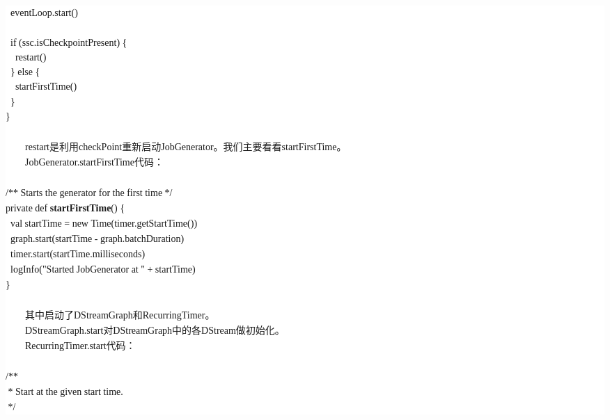 <div><span style="font-family:SimSun;font-size:14px;background-color:inherit;">  eventLoop.start()</span></div>
<div><span style="font-family:SimSun;font-size:14px;background-color:inherit;"><br style="background-color:inherit;"></span></div>
<div><span style="font-family:SimSun;font-size:14px;background-color:inherit;">  if (ssc.isCheckpointPresent) {</span></div>
<div><span style="font-family:SimSun;font-size:14px;background-color:inherit;">    restart()</span></div>
<div><span style="font-family:SimSun;font-size:14px;background-color:inherit;">  } else {</span></div>
<div><span style="font-family:SimSun;font-size:14px;background-color:inherit;">   <span style="background-color:inherit;"> </span></span><span style="font-family:SimSun;font-size:14px;"><span style="background-color:inherit;"><span style="background-color:inherit;">startFirstTime</span><span style="background-color:inherit;">()</span></span></span></div>
<div><span style="font-family:SimSun;font-size:14px;background-color:inherit;">  }</span></div>
<div><span style="font-family:SimSun;font-size:14px;background-color:inherit;">}</span></div>
<span style="font-family:SimSun;font-size:14px;"><br style="background-color:inherit;"></span></div>
<div style="font-size:14px;line-height:21px;"><span style="font-family:SimSun;font-size:14px;">　　restart是利用checkPoint重新启动JobGenerator。我们主要看看startFirstTime。</span></div>
<div style="font-size:14px;line-height:21px;"><span style="font-family:SimSun;font-size:14px;">　　JobGenerator.startFirstTime代码：</span></div>
<div style="font-size:14px;line-height:21px;"><span style="font-family:SimSun;font-size:14px;"><br style="background-color:inherit;"></span></div>
<div style="font-size:14px;line-height:21px;">
<div style="background-color:inherit;"><span style="font-family:SimSun;font-size:14px;background-color:inherit;">/** Starts the generator for the first time */</span></div>
<div style="background-color:inherit;"><span style="font-family:SimSun;font-size:14px;background-color:inherit;">private def <span style="background-color:inherit;"><strong>startFirstTime</strong></span>() {</span></div>
<div style="background-color:inherit;"><span style="font-family:SimSun;font-size:14px;background-color:inherit;">  val startTime = new Time(timer.getStartTime())</span></div>
<div style="background-color:inherit;"><span style="font-family:SimSun;font-size:14px;background-color:inherit;">  </span><span style="font-family:SimSun;font-size:14px;background-color:inherit;">graph.start</span><span style="font-family:SimSun;font-size:14px;background-color:inherit;">(startTime - graph.batchDuration)</span></div>
<div style="background-color:inherit;"><span style="font-family:SimSun;font-size:14px;background-color:inherit;">  </span><span style="font-family:SimSun;font-size:14px;background-color:inherit;">timer.start</span><span style="font-family:SimSun;font-size:14px;background-color:inherit;">(startTime.milliseconds)</span></div>
<div style="background-color:inherit;"><span style="font-family:SimSun;font-size:14px;background-color:inherit;">  logInfo("Started JobGenerator at " + startTime)</span></div>
<div style="background-color:inherit;"><span style="font-family:SimSun;font-size:14px;background-color:inherit;">}</span></div>
</div>
<div style="font-size:14px;line-height:21px;"><span style="font-family:SimSun;font-size:14px;"><br style="background-color:inherit;"></span></div>
<div style="font-size:14px;line-height:21px;"><span style="font-family:SimSun;font-size:14px;">　　其中启动了DStreamGraph和RecurringTimer。</span></div>
<div style="font-size:14px;line-height:21px;"><span style="font-family:SimSun;font-size:14px;">　　DStreamGraph.start对DStreamGraph中的各DStream做初始化。<br style="background-color:inherit;"></span></div>
<div style="font-size:14px;line-height:21px;"><span style="font-family:SimSun;font-size:14px;">　　RecurringTimer.start代码：</span></div>
<div style="font-size:14px;line-height:21px;"><span style="font-family:SimSun;font-size:14px;background-color:inherit;"><br style="background-color:inherit;"></span></div>
<div style="font-size:14px;line-height:21px;">
<div style="background-color:inherit;"><span style="font-family:SimSun;font-size:14px;background-color:inherit;">/**</span></div>
<div style="background-color:inherit;"><span style="font-family:SimSun;font-size:14px;background-color:inherit;"> * Start at the given start time.</span></div>
<div style="background-color:inherit;"><span style="font-family:SimSun;font-size:14px;background-color:inherit;"> */</span></div>